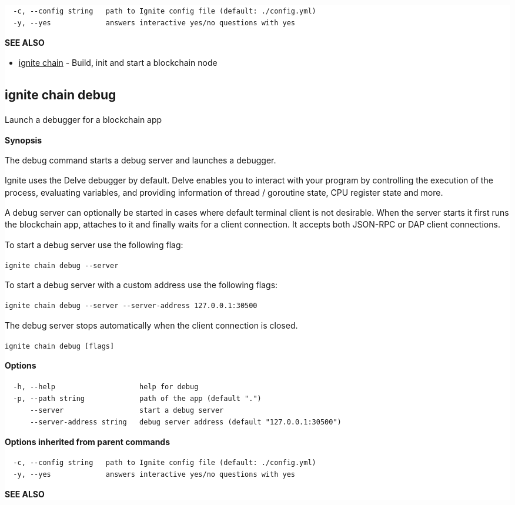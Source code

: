 ```
  -c, --config string   path to Ignite config file (default: ./config.yml)
  -y, --yes             answers interactive yes/no questions with yes
```

**SEE ALSO**

* [ignite chain](#ignite-chain)	 - Build, init and start a blockchain node


## ignite chain debug

Launch a debugger for a blockchain app

**Synopsis**

The debug command starts a debug server and launches a debugger.

Ignite uses the Delve debugger by default. Delve enables you to interact with
your program by controlling the execution of the process, evaluating variables,
and providing information of thread / goroutine state, CPU register state and
more.

A debug server can optionally be started in cases where default terminal client
is not desirable. When the server starts it first runs the blockchain app,
attaches to it and finally waits for a client connection. It accepts both
JSON-RPC or DAP client connections.

To start a debug server use the following flag:

	ignite chain debug --server

To start a debug server with a custom address use the following flags:

	ignite chain debug --server --server-address 127.0.0.1:30500

The debug server stops automatically when the client connection is closed.


```
ignite chain debug [flags]
```

**Options**

```
  -h, --help                    help for debug
  -p, --path string             path of the app (default ".")
      --server                  start a debug server
      --server-address string   debug server address (default "127.0.0.1:30500")
```

**Options inherited from parent commands**

```
  -c, --config string   path to Ignite config file (default: ./config.yml)
  -y, --yes             answers interactive yes/no questions with yes
```

**SEE ALSO**
